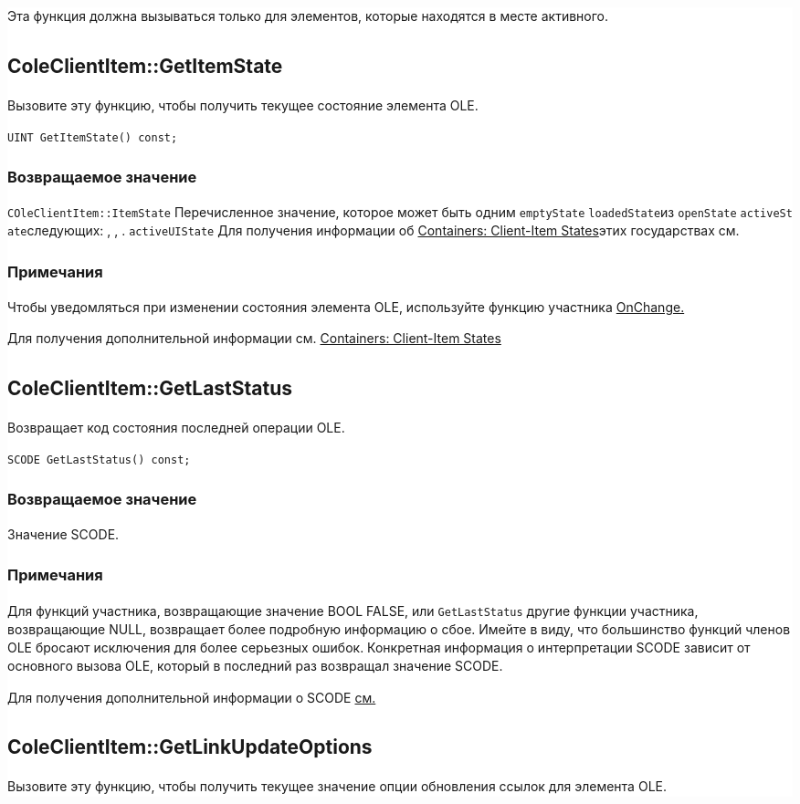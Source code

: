 Эта функция должна вызываться только для элементов, которые находятся в месте активного.

## <a name="coleclientitemgetitemstate"></a><a name="getitemstate"></a>ColeClientItem::GetItemState

Вызовите эту функцию, чтобы получить текущее состояние элемента OLE.

```
UINT GetItemState() const;
```

### <a name="return-value"></a>Возвращаемое значение

`COleClientItem::ItemState` Перечисленное значение, которое может быть одним `emptyState` `loadedState`из `openState` `activeState`следующих: , , . `activeUIState` Для получения информации об [Containers: Client-Item States](../../mfc/containers-client-item-states.md)этих государствах см.

### <a name="remarks"></a>Примечания

Чтобы уведомляться при изменении состояния элемента OLE, используйте функцию участника [OnChange.](#onchange)

Для получения дополнительной информации см. [Containers: Client-Item States](../../mfc/containers-client-item-states.md)

## <a name="coleclientitemgetlaststatus"></a><a name="getlaststatus"></a>ColeClientItem::GetLastStatus

Возвращает код состояния последней операции OLE.

```
SCODE GetLastStatus() const;
```

### <a name="return-value"></a>Возвращаемое значение

Значение SCODE.

### <a name="remarks"></a>Примечания

Для функций участника, возвращающие значение BOOL FALSE, или `GetLastStatus` другие функции участника, возвращающие NULL, возвращает более подробную информацию о сбое. Имейте в виду, что большинство функций членов OLE бросают исключения для более серьезных ошибок. Конкретная информация о интерпретации SCODE зависит от основного вызова OLE, который в последний раз возвращал значение SCODE.

Для получения дополнительной информации о SCODE [см.](/windows/win32/com/structure-of-com-error-codes)

## <a name="coleclientitemgetlinkupdateoptions"></a><a name="getlinkupdateoptions"></a>ColeClientItem::GetLinkUpdateOptions

Вызовите эту функцию, чтобы получить текущее значение опции обновления ссылок для элемента OLE.
